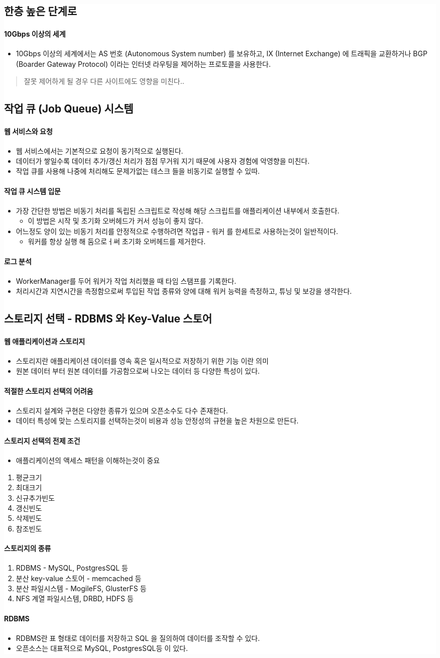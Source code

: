 ## 한층 높은 단계로

#### 10Gbps 이상의 세계
- 10Gbps 이상의 세계에서는 AS 번호 (Autonomous System number) 를 보유하고, IX (Internet Exchange) 에 트래픽을 교환하거나
BGP (Boarder Gateway Protocol) 이라는 인터넷 라우팅을 제어하는 프로토콜을 사용한다.
> 잘못 제어하게 될 경우 다른 사이트에도 영향을 미친다..

## 작업 큐 (Job Queue) 시스템

#### 웹 서비스와 요청
- 웹 서비스에서는 기본적으로 요청이 동기적으로 실행된다.
- 데이터가 쌓일수록 데이터 추가/갱신 처리가 점점 무거워 지기 때문에 사용자 경험에 악영향을 미친다.
- 작업 큐를 사용해 나중에 처리해도 문제가없는 테스크 들을 비동기로 실행할 수 있따.

#### 작업 큐 시스템 입문
- 가장 간단한 방법은 비동기 처리를 독립된 스크립트로 작성해 해당 스크립트를 애플리케이션 내부에서 호출한다.
    - 이 방법은 시작 및 초기화 오버헤드가 커서 성능이 좋지 않다.
- 어느정도 양이 있는 비동기 처리를 안정적으로 수행하려면 작업큐 - 워커 를 한세트로 사용하는것이 일반적이다.
    - 워커를 항상 실행 해 둠으로ㅓ써 초기화 오버헤드를 제거한다.
    
#### 로그 분석
- WorkerManager를 두어 워커가 작업 처리했을 때 타임 스탬프를 기록한다.
- 처리시간과 지연시간을 측정함으로써 투입된 작업 종류와 양에 대해 워커 능력을 측정하고, 튜닝 및 보강을 생각한다.

## 스토리지 선택 - RDBMS 와 Key-Value 스토어

#### 웹 애플리케이션과 스토리지
- 스토리지란 애플리케이션 데이터를 영속 혹은 일시적으로 저장하기 위한 기능 이란 의미
- 원본 데이터 부터 원본 데이터를 가공함으로써 나오는 데이터 등 다양한 특성이 있다.

#### 적절한 스토리지 선택의 어려움
- 스토리지 설계와 구현은 다양한 종류가 있으며 오픈소수도 다수 존재한다.
- 데이터 특성에 맞는 스토리지를 선택하는것이 비용과 성능 안정성의 규현을 높은 차원으로 만든다.

#### 스토리지 선택의 전제 조건
- 애플리케이션의 액세스 패턴을 이해하는것이 중요
1. 평균크기
2. 최대크기
3. 신규추가빈도
4. 갱신빈도
5. 삭제빈도
6. 참조빈도

#### 스토리지의 종류
1. RDBMS - MySQL, PostgresSQL 등
2. 분산 key-value 스토어 - memcached 등
3. 분산 파일시스템 - MogileFS, GlusterFS 등
4. NFS 계열 파일시스템, DRBD, HDFS 등

#### RDBMS
- RDBMS란 표 형태로 데이터를 저장하고 SQL 을 질의하여 데이터를 조작할 수 있다.
- 오픈소스는 대표적으로 MySQL, PostgresSQL등 이 있다.
